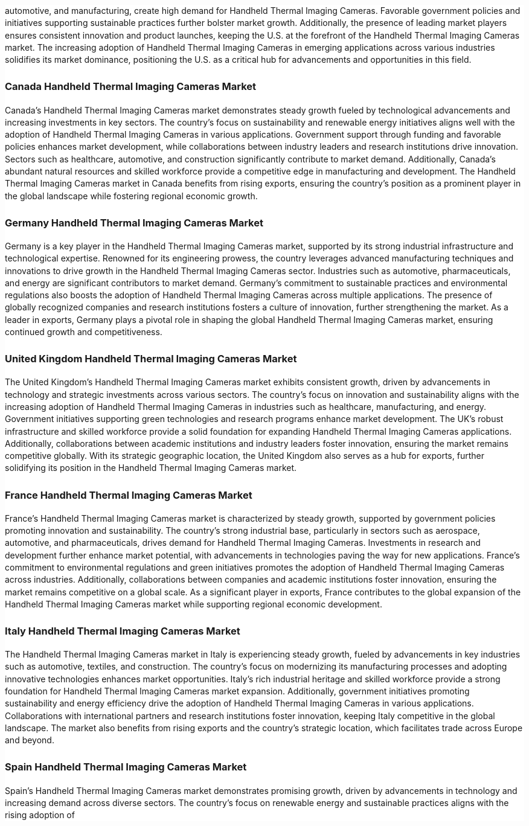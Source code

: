 automotive, and manufacturing, create high demand for Handheld Thermal Imaging Cameras. Favorable government policies and initiatives supporting sustainable practices further bolster market growth. Additionally, the presence of leading market players ensures consistent innovation and product launches, keeping the U.S. at the forefront of the Handheld Thermal Imaging Cameras market. The increasing adoption of Handheld Thermal Imaging Cameras in emerging applications across various industries solidifies its market dominance, positioning the U.S. as a critical hub for advancements and opportunities in this field.</p><h3>Canada Handheld Thermal Imaging Cameras Market</h3><p>Canada&rsquo;s Handheld Thermal Imaging Cameras market demonstrates steady growth fueled by technological advancements and increasing investments in key sectors. The country&rsquo;s focus on sustainability and renewable energy initiatives aligns well with the adoption of Handheld Thermal Imaging Cameras in various applications. Government support through funding and favorable policies enhances market development, while collaborations between industry leaders and research institutions drive innovation. Sectors such as healthcare, automotive, and construction significantly contribute to market demand. Additionally, Canada&rsquo;s abundant natural resources and skilled workforce provide a competitive edge in manufacturing and development. The Handheld Thermal Imaging Cameras market in Canada benefits from rising exports, ensuring the country&rsquo;s position as a prominent player in the global landscape while fostering regional economic growth.</p><h3>Germany Handheld Thermal Imaging Cameras Market</h3><p>Germany is a key player in the Handheld Thermal Imaging Cameras market, supported by its strong industrial infrastructure and technological expertise. Renowned for its engineering prowess, the country leverages advanced manufacturing techniques and innovations to drive growth in the Handheld Thermal Imaging Cameras sector. Industries such as automotive, pharmaceuticals, and energy are significant contributors to market demand. Germany&rsquo;s commitment to sustainable practices and environmental regulations also boosts the adoption of Handheld Thermal Imaging Cameras across multiple applications. The presence of globally recognized companies and research institutions fosters a culture of innovation, further strengthening the market. As a leader in exports, Germany plays a pivotal role in shaping the global Handheld Thermal Imaging Cameras market, ensuring continued growth and competitiveness.</p><h3>United Kingdom Handheld Thermal Imaging Cameras Market</h3><p>The United Kingdom&rsquo;s Handheld Thermal Imaging Cameras market exhibits consistent growth, driven by advancements in technology and strategic investments across various sectors. The country&rsquo;s focus on innovation and sustainability aligns with the increasing adoption of Handheld Thermal Imaging Cameras in industries such as healthcare, manufacturing, and energy. Government initiatives supporting green technologies and research programs enhance market development. The UK&rsquo;s robust infrastructure and skilled workforce provide a solid foundation for expanding Handheld Thermal Imaging Cameras applications. Additionally, collaborations between academic institutions and industry leaders foster innovation, ensuring the market remains competitive globally. With its strategic geographic location, the United Kingdom also serves as a hub for exports, further solidifying its position in the Handheld Thermal Imaging Cameras market.</p><h3>France Handheld Thermal Imaging Cameras Market</h3><p>France&rsquo;s Handheld Thermal Imaging Cameras market is characterized by steady growth, supported by government policies promoting innovation and sustainability. The country&rsquo;s strong industrial base, particularly in sectors such as aerospace, automotive, and pharmaceuticals, drives demand for Handheld Thermal Imaging Cameras. Investments in research and development further enhance market potential, with advancements in technologies paving the way for new applications. France&rsquo;s commitment to environmental regulations and green initiatives promotes the adoption of Handheld Thermal Imaging Cameras across industries. Additionally, collaborations between companies and academic institutions foster innovation, ensuring the market remains competitive on a global scale. As a significant player in exports, France contributes to the global expansion of the Handheld Thermal Imaging Cameras market while supporting regional economic development.</p><h3>Italy Handheld Thermal Imaging Cameras Market</h3><p>The Handheld Thermal Imaging Cameras market in Italy is experiencing steady growth, fueled by advancements in key industries such as automotive, textiles, and construction. The country&rsquo;s focus on modernizing its manufacturing processes and adopting innovative technologies enhances market opportunities. Italy&rsquo;s rich industrial heritage and skilled workforce provide a strong foundation for Handheld Thermal Imaging Cameras market expansion. Additionally, government initiatives promoting sustainability and energy efficiency drive the adoption of Handheld Thermal Imaging Cameras in various applications. Collaborations with international partners and research institutions foster innovation, keeping Italy competitive in the global landscape. The market also benefits from rising exports and the country&rsquo;s strategic location, which facilitates trade across Europe and beyond.</p><h3>Spain Handheld Thermal Imaging Cameras Market</h3><p>Spain&rsquo;s Handheld Thermal Imaging Cameras market demonstrates promising growth, driven by advancements in technology and increasing demand across diverse sectors. The country&rsquo;s focus on renewable energy and sustainable practices aligns with the rising adoption of